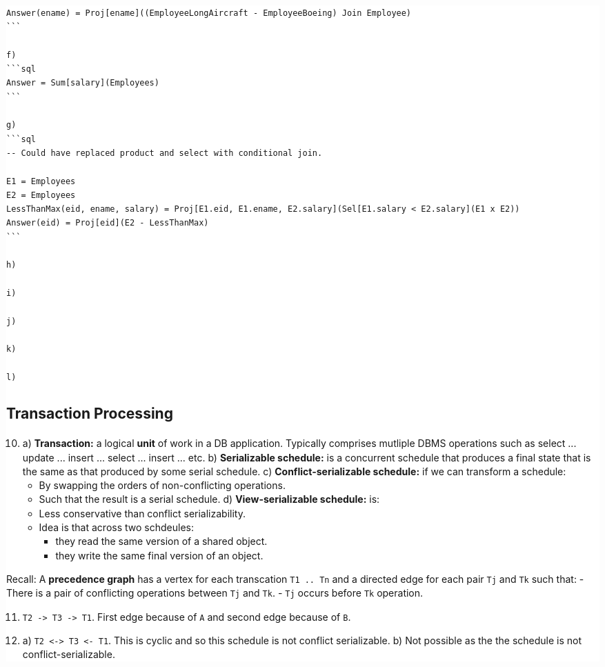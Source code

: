     Answer(ename) = Proj[ename]((EmployeeLongAircraft - EmployeeBoeing) Join Employee)
    ```

    f) 
    ```sql
    Answer = Sum[salary](Employees)
    ```

    g)
    ```sql
    -- Could have replaced product and select with conditional join.

    E1 = Employees
    E2 = Employees
    LessThanMax(eid, ename, salary) = Proj[E1.eid, E1.ename, E2.salary](Sel[E1.salary < E2.salary](E1 x E2))
    Answer(eid) = Proj[eid](E2 - LessThanMax)
    ```

    h) 

    i)

    j)

    k)

    l)

## Transaction Processing
10. 
    a) **Transaction:** a logical **unit** of work in a DB application. Typically comprises mutliple DBMS operations such as select ... update ... insert ... select ... insert ... etc.
    b) **Serializable schedule:** is a concurrent schedule that produces a final state that is the same as that produced by some serial schedule.
    c) **Conflict-serializable schedule:** if we can transform a schedule:
    - By swapping the orders of non-conflicting operations.
    - Such that the result is a serial schedule.
    d) **View-serializable schedule:** is:
    - Less conservative than conflict serializability.
    - Idea is that across two schdeules:
        - they read the same version of a shared object.
        - they write the same final version of an object.

Recall: A **precedence graph** has a vertex for each transcation ``T1 .. Tn`` and  a directed edge for each pair ``Tj`` and ``Tk`` such that:
    - There is a pair of conflicting operations between ``Tj`` and ``Tk``.
    - ``Tj`` occurs before ``Tk`` operation.

11. ``T2 -> T3 -> T1``. 
    First edge because of ``A`` and second edge because of ``B``.

12. 
    a) ``T2 <-> T3 <- T1``. This is cyclic and so this schedule is not conflict serializable.
    b) Not possible as the the schedule is not conflict-serializable.
